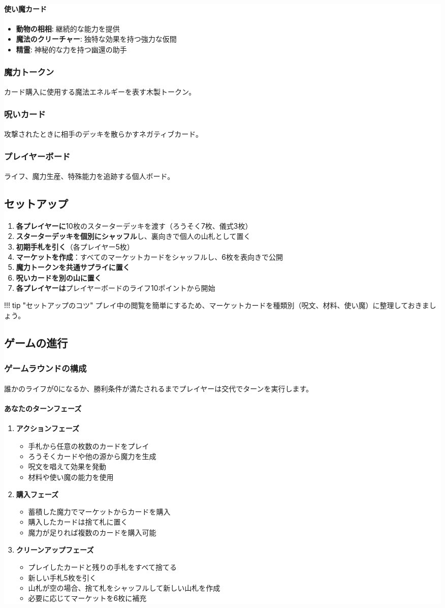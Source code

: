 #### **使い魔カード**
- **動物の相相**: 継続的な能力を提供
- **魔法のクリーチャー**: 独特な効果を持つ強力な仮間
- **精霊**: 神秘的な力を持つ幽還の助手

### 魔力トークン
カード購入に使用する魔法エネルギーを表す木製トークン。

### 呪いカード
攻撃されたときに相手のデッキを散らかすネガティブカード。

### プレイヤーボード
ライフ、魔力生産、特殊能力を追跡する個人ボード。

## セットアップ

1. **各プレイヤーに**10枚のスターターデッキを渡す（ろうそく7枚、儀式3枚）
2. **スターターデッキを個別にシャッフル**し、裏向きで個人の山札として置く
3. **初期手札を引く**（各プレイヤー5枚）
4. **マーケットを作成**：すべてのマーケットカードをシャッフルし、6枚を表向きで公開
5. **魔力トークンを共通サプライに置く**
6. **呪いカードを別の山に置く**
7. **各プレイヤーは**プレイヤーボードのライフ10ポイントから開始

!!! tip "セットアップのコツ"
    プレイ中の閲覧を簡単にするため、マーケットカードを種類別（呪文、材料、使い魔）に整理しておきましょう。

## ゲームの進行

### ゲームラウンドの構成

誰かのライフが0になるか、勝利条件が満たされるまでプレイヤーは交代でターンを実行します。

#### あなたのターンフェーズ

1. **アクションフェーズ**
   - 手札から任意の枚数のカードをプレイ
   - ろうそくカードや他の源から魔力を生成
   - 呪文を唱えて効果を発動
   - 材料や使い魔の能力を使用

2. **購入フェーズ**
   - 蓄積した魔力でマーケットからカードを購入
   - 購入したカードは捨て札に置く
   - 魔力が足りれば複数のカードを購入可能

3. **クリーンアップフェーズ**
   - プレイしたカードと残りの手札をすべて捨てる
   - 新しい手札5枚を引く
   - 山札が空の場合、捨て札をシャッフルして新しい山札を作成
   - 必要に応じてマーケットを6枚に補充
